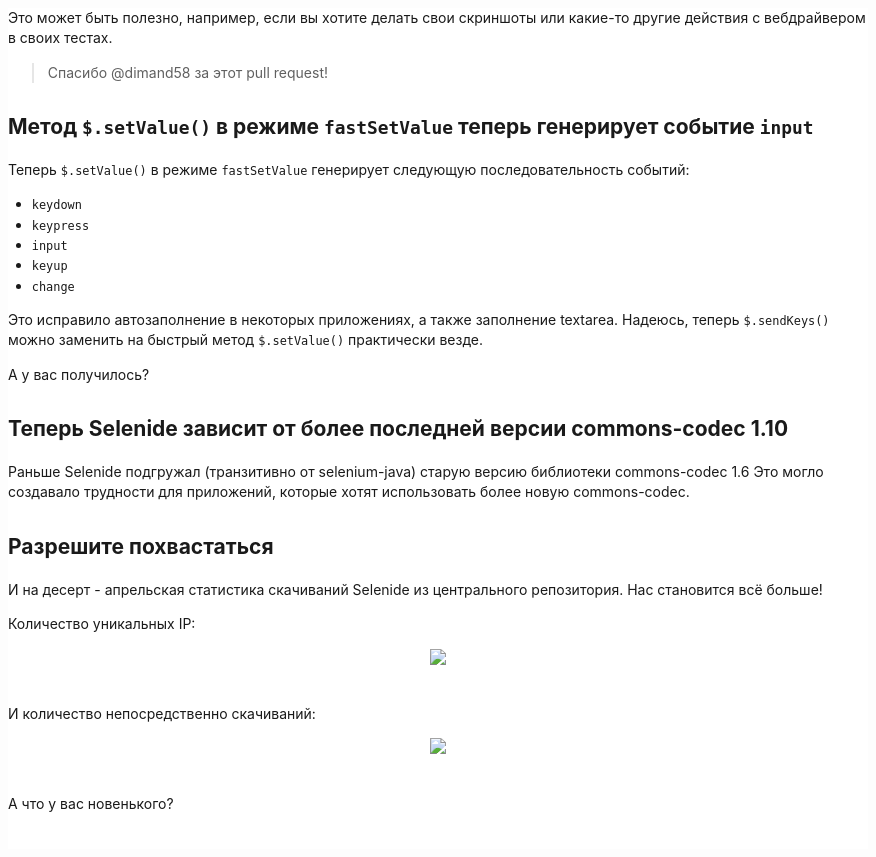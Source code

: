 Это может быть полезно, например, если вы хотите делать свои скриншоты или какие-то другие действия с вебдрайвером в своих тестах. 

> Спасибо @dimand58 за этот pull request!

## Метод `$.setValue()` в режиме `fastSetValue` теперь генерирует событие `input`

Теперь `$.setValue()` в режиме `fastSetValue` генерирует следующую последовательность событий: 

* `keydown` 
* `keypress`
* `input`
* `keyup`
* `change`

Это исправило автозаполнение в некоторых приложениях, а также заполнение textarea.
Надеюсь, теперь `$.sendKeys()` можно заменить на быстрый метод `$.setValue()` практически везде. 

А у вас получилось? 

## Теперь Selenide зависит от более последней версии commons-codec 1.10
 
Раньше Selenide подгружал (транзитивно от selenium-java) старую версию библиотеки commons-codec 1.6
Это могло создавало трудности для приложений, которые хотят использовать более новую commons-codec. 


## Разрешите похвастаться

И на десерт - апрельская статистика скачиваний Selenide из центрального репозитория. Нас становится всё больше!

Количество уникальных IP:
<center>
  <img src="{{ BASE_PATH }}/images/2015/05/selenide_downloads_unique_ips.png" width="800"/>
</center>
<br>

И количество непосредственно скачиваний:
<center>
  <img src="{{ BASE_PATH }}/images/2015/05/selenide_downloads.png" width="800"/>
</center>


<br/>

А что у вас новенького?

<br/>